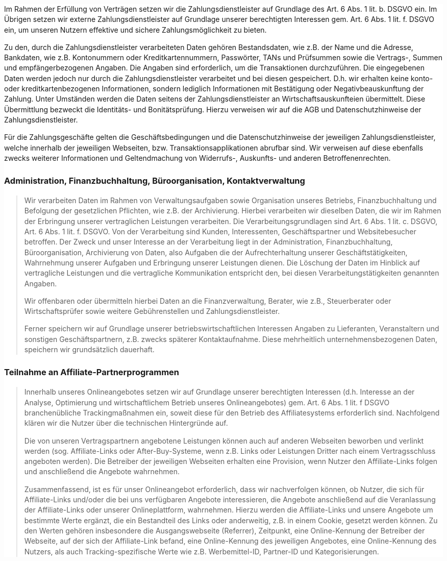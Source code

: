 <p>Im Rahmen der Erfüllung von Verträgen setzen wir die Zahlungsdienstleister auf Grundlage des Art. 6 Abs. 1 lit. b. DSGVO ein. Im Übrigen setzen wir externe Zahlungsdienstleister auf Grundlage unserer berechtigten Interessen gem. Art. 6 Abs. 1 lit. f. DSGVO ein, um unseren Nutzern effektive und sichere Zahlungsmöglichkeit zu bieten.</p>
<p>Zu den, durch die Zahlungsdienstleister verarbeiteten Daten gehören Bestandsdaten, wie z.B. der Name und die Adresse, Bankdaten, wie z.B. Kontonummern oder Kreditkartennummern, Passwörter, TANs und Prüfsummen sowie die Vertrags-, Summen und empfängerbezogenen Angaben. Die Angaben sind erforderlich, um die Transaktionen durchzuführen. Die eingegebenen Daten werden jedoch nur durch die Zahlungsdienstleister verarbeitet und bei diesen gespeichert. D.h. wir erhalten keine konto- oder kreditkartenbezogenen Informationen, sondern lediglich Informationen mit Bestätigung oder Negativbeauskunftung der Zahlung. Unter Umständen werden die Daten seitens der Zahlungsdienstleister an Wirtschaftsauskunfteien übermittelt. Diese Übermittlung bezweckt die Identitäts- und Bonitätsprüfung. Hierzu verweisen wir auf die AGB und Datenschutzhinweise der Zahlungsdienstleister.</p>
<p>Für die Zahlungsgeschäfte gelten die Geschäftsbedingungen und die Datenschutzhinweise der jeweiligen Zahlungsdienstleister, welche innerhalb der jeweiligen Webseiten, bzw. Transaktionsapplikationen abrufbar sind. Wir verweisen auf diese ebenfalls zwecks weiterer Informationen und Geltendmachung von Widerrufs-, Auskunfts- und anderen Betroffenenrechten.</p>
</blockquote>
<h3 id="dsg-administration">Administration, Finanzbuchhaltung, Büroorganisation, Kontaktverwaltung</h3>
<blockquote>
<p><span class="ts-muster-content">Wir verarbeiten Daten im Rahmen von Verwaltungsaufgaben sowie Organisation unseres Betriebs, Finanzbuchhaltung und Befolgung der gesetzlichen Pflichten, wie z.B. der Archivierung. Hierbei verarbeiten wir dieselben Daten, die wir im Rahmen der Erbringung unserer vertraglichen Leistungen verarbeiten. Die Verarbeitungsgrundlagen sind Art. 6 Abs. 1 lit. c. DSGVO, Art. 6 Abs. 1 lit. f. DSGVO. Von der Verarbeitung sind Kunden, Interessenten, Geschäftspartner und Websitebesucher betroffen. Der Zweck und unser Interesse an der Verarbeitung liegt in der Administration, Finanzbuchhaltung, Büroorganisation, Archivierung von Daten, also Aufgaben die der Aufrechterhaltung unserer Geschäftstätigkeiten, Wahrnehmung unserer Aufgaben und Erbringung unserer Leistungen dienen. Die Löschung der Daten im Hinblick auf vertragliche Leistungen und die vertragliche Kommunikation entspricht den, bei diesen Verarbeitungstätigkeiten genannten Angaben.</span></p>
<p>Wir offenbaren oder übermitteln hierbei Daten an die Finanzverwaltung, Berater, wie z.B., Steuerberater oder Wirtschaftsprüfer sowie weitere Gebührenstellen und Zahlungsdienstleister.</p>
<p>Ferner speichern wir auf Grundlage unserer betriebswirtschaftlichen Interessen Angaben zu Lieferanten, Veranstaltern und sonstigen Geschäftspartnern, z.B. zwecks späterer Kontaktaufnahme. Diese mehrheitlich unternehmensbezogenen Daten, speichern wir grundsätzlich dauerhaft.</p>
</blockquote>
<h3 id="dsg-affiliate-general">Teilnahme an Affiliate-Partnerprogrammen</h3>
<blockquote>
<p><span class="ts-muster-content">Innerhalb unseres Onlineangebotes setzen wir auf Grundlage unserer berechtigten Interessen (d.h. Interesse an der Analyse, Optimierung und wirtschaftlichem Betrieb unseres Onlineangebotes) gem. Art. 6 Abs. 1 lit. f DSGVO branchenübliche Trackingmaßnahmen ein, soweit diese für den Betrieb des Affiliatesystems erforderlich sind. Nachfolgend klären wir die Nutzer über die technischen Hintergründe auf.</span></p>
<p>Die von unseren Vertragspartnern angebotene Leistungen können auch auf anderen Webseiten beworben und verlinkt werden (sog. Affiliate-Links oder After-Buy-Systeme, wenn z.B. Links oder Leistungen Dritter nach einem Vertragsschluss angeboten werden). Die Betreiber der jeweiligen Webseiten erhalten eine Provision, wenn Nutzer den Affiliate-Links folgen und anschließend die Angebote wahrnehmen.</p>
<p>Zusammenfassend, ist es für unser Onlineangebot erforderlich, dass wir nachverfolgen können, ob Nutzer, die sich für Affiliate-Links und/oder die bei uns verfügbaren Angebote interessieren, die Angebote anschließend auf die Veranlassung der Affiliate-Links oder unserer Onlineplattform, wahrnehmen. Hierzu werden die Affiliate-Links und unsere Angebote um bestimmte Werte ergänzt, die ein Bestandteil des Links oder anderweitig, z.B. in einem Cookie, gesetzt werden können. Zu den Werten gehören insbesondere die Ausgangswebseite (Referrer), Zeitpunkt, eine Online-Kennung der Betreiber der Webseite, auf der sich der Affiliate-Link befand, eine Online-Kennung des jeweiligen Angebotes, eine Online-Kennung des Nutzers, als auch Tracking-spezifische Werte wie z.B. Werbemittel-ID, Partner-ID und Kategorisierungen.</p>